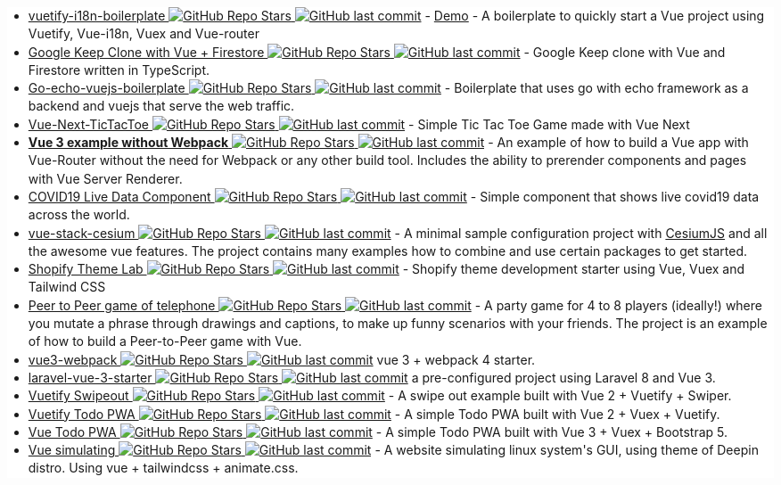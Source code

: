 - [vuetify-i18n-boilerplate ![GitHub Repo Stars](https://img.shields.io/github/stars/Morgbn/vuetify-i18n-boilerplate) ![GitHub last commit](https://img.shields.io/github/last-commit/Morgbn/vuetify-i18n-boilerplate)](https://github.com/Morgbn/vuetify-i18n-boilerplate) - [Demo](https://morgbn.github.io/vuetify-i18n-boilerplate) - A boilerplate to quickly start a Vue project using Vuetify, Vue-i18n, Vuex and Vue-router
- [Google Keep Clone with Vue + Firestore ![GitHub Repo Stars](https://img.shields.io/github/stars/wobsoriano/vue-keep) ![GitHub last commit](https://img.shields.io/github/last-commit/wobsoriano/vue-keep)](https://github.com/wobsoriano/vue-keep) - Google Keep clone with Vue and Firestore written in TypeScript.
- [Go-echo-vuejs-boilerplate ![GitHub Repo Stars](https://img.shields.io/github/stars/faisaltheparttimecoder/go-echo-vuejs-boilerplate) ![GitHub last commit](https://img.shields.io/github/last-commit/faisaltheparttimecoder/go-echo-vuejs-boilerplate)](https://github.com/faisaltheparttimecoder/go-echo-vuejs-boilerplate) - Boilerplate that uses go with echo framework as a backend and vuejs that serve the web traffic.
- [Vue-Next-TicTacToe ![GitHub Repo Stars](https://img.shields.io/github/stars/canersevince/Vue-Next-TicTacToe-Game) ![GitHub last commit](https://img.shields.io/github/last-commit/canersevince/Vue-Next-TicTacToe-Game)](https://github.com/canersevince/Vue-Next-TicTacToe-Game) - Simple Tic Tac Toe Game made with Vue Next
- [**Vue 3 example without Webpack** ![GitHub Repo Stars](https://img.shields.io/github/stars/arijs/vue-next-example) ![GitHub last commit](https://img.shields.io/github/last-commit/arijs/vue-next-example)](https://github.com/arijs/vue-next-example) - An example of how to build a Vue app with Vue-Router without the need for Webpack or any other build tool. Includes the ability to prerender components and pages with Vue Server Renderer.
- [COVID19 Live Data Component ![GitHub Repo Stars](https://img.shields.io/github/stars/snturk/covid19-vue-component) ![GitHub last commit](https://img.shields.io/github/last-commit/snturk/covid19-vue-component)](https://github.com/snturk/covid19-vue-component) - Simple component that shows live covid19 data across the world.
- [vue-stack-cesium ![GitHub Repo Stars](https://img.shields.io/github/stars/meschg/vue-stack-cesium) ![GitHub last commit](https://img.shields.io/github/last-commit/meschg/vue-stack-cesium)](https://github.com/meschg/vue-stack-cesium) - A minimal sample configuration project with [CesiumJS](https://cesium.com/cesiumjs/) and all the awesome vue features. The project contains many examples how to combine and use certain packages to get started.
- [Shopify Theme Lab ![GitHub Repo Stars](https://img.shields.io/github/stars/uicrooks/shopify-theme-lab) ![GitHub last commit](https://img.shields.io/github/last-commit/uicrooks/shopify-theme-lab)](https://github.com/uicrooks/shopify-theme-lab) - Shopify theme development starter using Vue, Vuex and Tailwind CSS
- [Peer to Peer game of telephone ![GitHub Repo Stars](https://img.shields.io/github/stars/ably-labs/depict-it) ![GitHub last commit](https://img.shields.io/github/last-commit/ably-labs/depict-it)](https://github.com/ably-labs/depict-it) - A party game for 4 to 8 players (ideally!) where you mutate a phrase through drawings and captions, to make up funny scenarios with your friends. The project is an example of how to build a Peer-to-Peer game with Vue.
- [vue3-webpack ![GitHub Repo Stars](https://img.shields.io/github/stars/boussadjra/vue3-webpack) ![GitHub last commit](https://img.shields.io/github/last-commit/boussadjra/vue3-webpack)](https://github.com/boussadjra/vue3-webpack) vue 3 + webpack 4 starter.
- [laravel-vue-3-starter ![GitHub Repo Stars](https://img.shields.io/github/stars/boussadjra/laravel-vue-3-starter) ![GitHub last commit](https://img.shields.io/github/last-commit/boussadjra/laravel-vue-3-starter)](https://github.com/boussadjra/laravel-vue-3-starter) a pre-configured project using Laravel 8 and Vue 3.
- [Vuetify Swipeout ![GitHub Repo Stars](https://img.shields.io/github/stars/davidgaroro/vuetify-swipeout) ![GitHub last commit](https://img.shields.io/github/last-commit/davidgaroro/vuetify-swipeout)](https://github.com/davidgaroro/vuetify-swipeout) - A swipe out example built with Vue 2 + Vuetify + Swiper.
- [Vuetify Todo PWA ![GitHub Repo Stars](https://img.shields.io/github/stars/davidgaroro/vuetify-todo-pwa) ![GitHub last commit](https://img.shields.io/github/last-commit/davidgaroro/vuetify-todo-pwa)](https://github.com/davidgaroro/vuetify-todo-pwa) - A simple Todo PWA built with Vue 2 + Vuex + Vuetify.
- [Vue Todo PWA ![GitHub Repo Stars](https://img.shields.io/github/stars/davidgaroro/vue-todo-pwa) ![GitHub last commit](https://img.shields.io/github/last-commit/davidgaroro/vue-todo-pwa)](https://github.com/davidgaroro/vue-todo-pwa) - A simple Todo PWA built with Vue 3 + Vuex + Bootstrap 5.
- [Vue simulating ![GitHub Repo Stars](https://img.shields.io/github/stars/GoodManWEN/GoodManWEN.github.io) ![GitHub last commit](https://img.shields.io/github/last-commit/GoodManWEN/GoodManWEN.github.io)](https://github.com/GoodManWEN/GoodManWEN.github.io) - A website simulating linux system's GUI, using theme of Deepin distro. Using vue + tailwindcss + animate.css.
